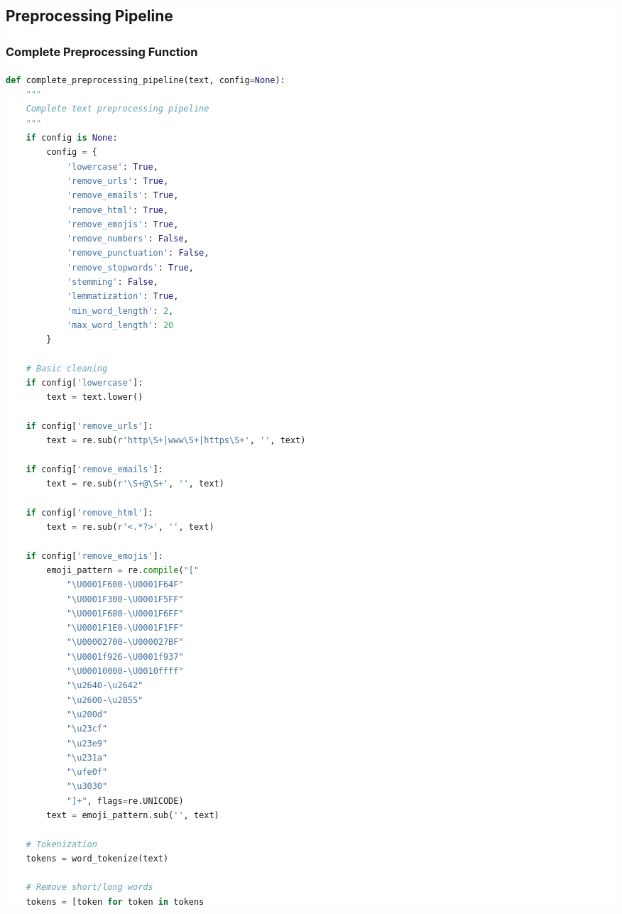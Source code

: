 ## Preprocessing Pipeline

### Complete Preprocessing Function

```python
def complete_preprocessing_pipeline(text, config=None):
    """
    Complete text preprocessing pipeline
    """
    if config is None:
        config = {
            'lowercase': True,
            'remove_urls': True,
            'remove_emails': True,
            'remove_html': True,
            'remove_emojis': True,
            'remove_numbers': False,
            'remove_punctuation': False,
            'remove_stopwords': True,
            'stemming': False,
            'lemmatization': True,
            'min_word_length': 2,
            'max_word_length': 20
        }

    # Basic cleaning
    if config['lowercase']:
        text = text.lower()

    if config['remove_urls']:
        text = re.sub(r'http\S+|www\S+|https\S+', '', text)

    if config['remove_emails']:
        text = re.sub(r'\S+@\S+', '', text)

    if config['remove_html']:
        text = re.sub(r'<.*?>', '', text)

    if config['remove_emojis']:
        emoji_pattern = re.compile("["
            "\U0001F600-\U0001F64F"
            "\U0001F300-\U0001F5FF"
            "\U0001F680-\U0001F6FF"
            "\U0001F1E0-\U0001F1FF"
            "\U00002700-\U000027BF"
            "\U0001f926-\U0001f937"
            "\U00010000-\U0010ffff"
            "\u2640-\u2642"
            "\u2600-\u2B55"
            "\u200d"
            "\u23cf"
            "\u23e9"
            "\u231a"
            "\ufe0f"
            "\u3030"
            "]+", flags=re.UNICODE)
        text = emoji_pattern.sub('', text)

    # Tokenization
    tokens = word_tokenize(text)

    # Remove short/long words
    tokens = [token for token in tokens
```